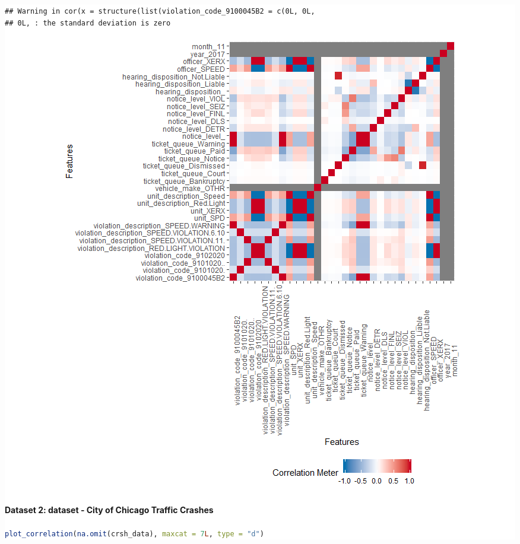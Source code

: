     ## Warning in cor(x = structure(list(violation_code_9100045B2 = c(0L, 0L,
    ## 0L, : the standard deviation is zero

<img src="report_files/figure-gfm/unnamed-chunk-15-1.png" style="display: block; margin: auto;" />

#### Dataset 2: dataset - City of Chicago Traffic Crashes

``` r
plot_correlation(na.omit(crsh_data), maxcat = 7L, type = "d")
```
